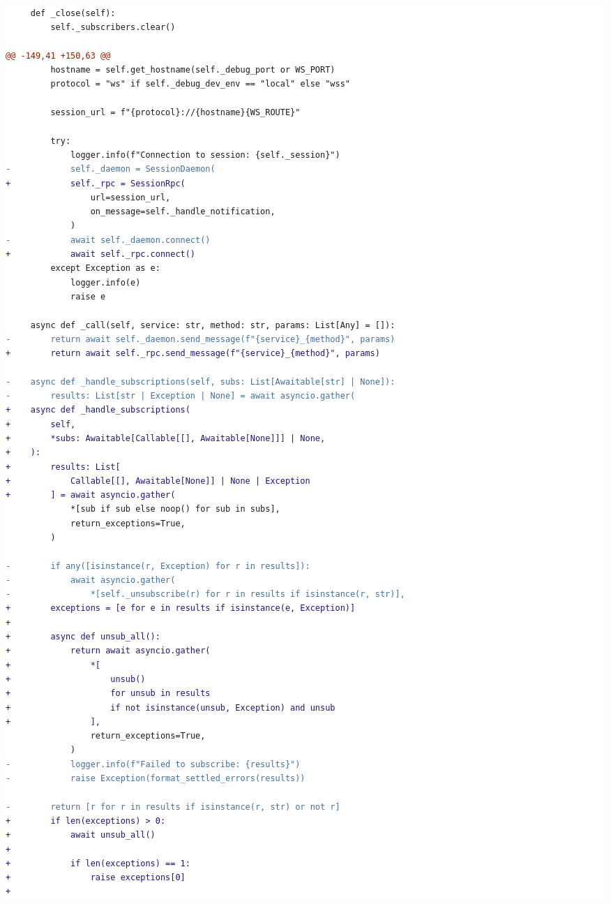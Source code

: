 ```diff
     def _close(self):
         self._subscribers.clear()
 
@@ -149,41 +150,63 @@
         hostname = self.get_hostname(self._debug_port or WS_PORT)
         protocol = "ws" if self._debug_dev_env == "local" else "wss"
 
         session_url = f"{protocol}://{hostname}{WS_ROUTE}"
 
         try:
             logger.info(f"Connection to session: {self._session}")
-            self._daemon = SessionDaemon(
+            self._rpc = SessionRpc(
                 url=session_url,
                 on_message=self._handle_notification,
             )
-            await self._daemon.connect()
+            await self._rpc.connect()
         except Exception as e:
             logger.info(e)
             raise e
 
     async def _call(self, service: str, method: str, params: List[Any] = []):
-        return await self._daemon.send_message(f"{service}_{method}", params)
+        return await self._rpc.send_message(f"{service}_{method}", params)
 
-    async def _handle_subscriptions(self, subs: List[Awaitable[str] | None]):
-        results: List[str | Exception | None] = await asyncio.gather(
+    async def _handle_subscriptions(
+        self,
+        *subs: Awaitable[Callable[[], Awaitable[None]]] | None,
+    ):
+        results: List[
+            Callable[[], Awaitable[None]] | None | Exception
+        ] = await asyncio.gather(
             *[sub if sub else noop() for sub in subs],
             return_exceptions=True,
         )
 
-        if any([isinstance(r, Exception) for r in results]):
-            await asyncio.gather(
-                *[self._unsubscribe(r) for r in results if isinstance(r, str)],
+        exceptions = [e for e in results if isinstance(e, Exception)]
+
+        async def unsub_all():
+            return await asyncio.gather(
+                *[
+                    unsub()
+                    for unsub in results
+                    if not isinstance(unsub, Exception) and unsub
+                ],
                 return_exceptions=True,
             )
-            logger.info(f"Failed to subscribe: {results}")
-            raise Exception(format_settled_errors(results))
 
-        return [r for r in results if isinstance(r, str) or not r]
+        if len(exceptions) > 0:
+            await unsub_all()
+
+            if len(exceptions) == 1:
+                raise exceptions[0]
+
```